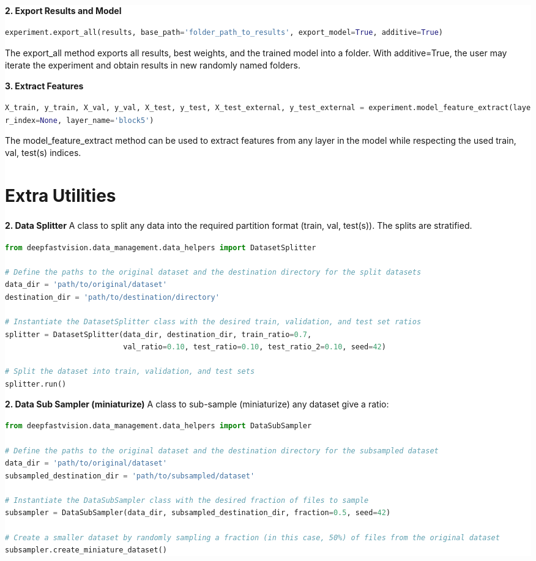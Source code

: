 **2. Export Results and Model**
```python
experiment.export_all(results, base_path='folder_path_to_results', export_model=True, additive=True)
```
The export_all method exports all results, best weights, and the trained model into a folder. With additive=True, the user may iterate the experiment and obtain results in new randomly named folders.

**3. Extract Features**
```python
X_train, y_train, X_val, y_val, X_test, y_test, X_test_external, y_test_external = experiment.model_feature_extract(layer_index=None, layer_name='block5')
```
The model_feature_extract method can be used to extract features from any layer in the model while respecting the used train, val, test(s) indices.

# Extra Utilities

**2. Data Splitter**
A class to split any data into the required partition format (train, val, test(s)). The splits are stratified.
```python
from deepfastvision.data_management.data_helpers import DatasetSplitter

# Define the paths to the original dataset and the destination directory for the split datasets
data_dir = 'path/to/original/dataset'
destination_dir = 'path/to/destination/directory'

# Instantiate the DatasetSplitter class with the desired train, validation, and test set ratios
splitter = DatasetSplitter(data_dir, destination_dir, train_ratio=0.7,
                           val_ratio=0.10, test_ratio=0.10, test_ratio_2=0.10, seed=42)

# Split the dataset into train, validation, and test sets
splitter.run()
```
**2. Data Sub Sampler (miniaturize)**
A class to sub-sample (miniaturize) any dataset give a ratio:
```python
from deepfastvision.data_management.data_helpers import DataSubSampler

# Define the paths to the original dataset and the destination directory for the subsampled dataset
data_dir = 'path/to/original/dataset'
subsampled_destination_dir = 'path/to/subsampled/dataset'

# Instantiate the DataSubSampler class with the desired fraction of files to sample
subsampler = DataSubSampler(data_dir, subsampled_destination_dir, fraction=0.5, seed=42)

# Create a smaller dataset by randomly sampling a fraction (in this case, 50%) of files from the original dataset
subsampler.create_miniature_dataset()
```
